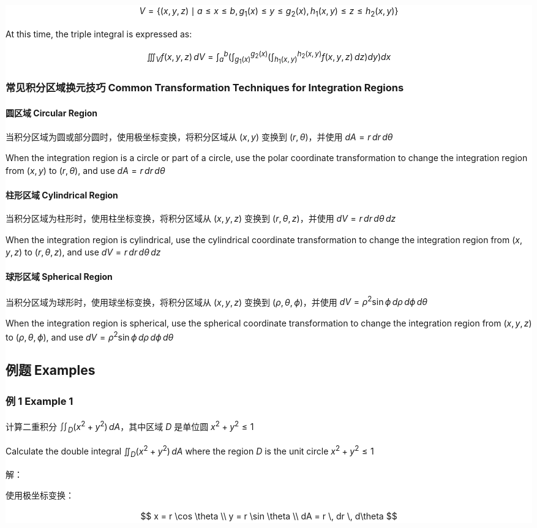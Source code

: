 $$
V = \{(x, y, z) \mid a \le x \le b, g_1(x) \le y \le g_2(x), h_1(x, y) \le z \le h_2(x, y) \}
$$

At this time, the triple integral is expressed as:

$$
\iiint_V f(x, y, z) \, dV = \int_a^b \left( \int_{g_1(x)}^{g_2(x)} \left( \int_{h_1(x, y)}^{h_2(x, y)} f(x, y, z) \, dz \right) dy \right) dx
$$

### 常见积分区域换元技巧 Common Transformation Techniques for Integration Regions

#### 圆区域 Circular Region

当积分区域为圆或部分圆时，使用极坐标变换，将积分区域从 $(x, y)$ 变换到 $(r, \theta)$，并使用 $dA = r \, dr \, d\theta$

When the integration region is a circle or part of a circle, use the polar coordinate transformation to change the integration region from $(x, y)$ to $(r, \theta)$, and use $dA = r \, dr \, d\theta$

#### 柱形区域 Cylindrical Region

当积分区域为柱形时，使用柱坐标变换，将积分区域从 $(x, y, z)$ 变换到 $(r, \theta, z)$，并使用 $dV = r \, dr \, d\theta \, dz$

When the integration region is cylindrical, use the cylindrical coordinate transformation to change the integration region from $(x, y, z)$ to $(r, \theta, z)$, and use $dV = r \, dr \, d\theta \, dz$

#### 球形区域 Spherical Region

当积分区域为球形时，使用球坐标变换，将积分区域从 $(x, y, z)$ 变换到 $(\rho, \theta, \phi)$，并使用 $dV = \rho^2 \sin \phi \, d\rho \, d\phi \, d\theta$

When the integration region is spherical, use the spherical coordinate transformation to change the integration region from $(x, y, z)$ to $(\rho, \theta, \phi)$, and use $dV = \rho^2 \sin \phi \, d\rho \, d\phi \, d\theta$

## 例题 Examples

### 例 1 Example 1

计算二重积分 $\iint_D (x^2 + y^2) \, dA$，其中区域 $D$ 是单位圆 $x^2 + y^2 \le 1$

Calculate the double integral $\iint_D (x^2 + y^2) \, dA$ where the region $D$ is the unit circle $x^2 + y^2 \le 1$

解：

使用极坐标变换：

$$
x = r \cos \theta \\
y = r \sin \theta \\
dA = r \, dr \, d\theta
$$
